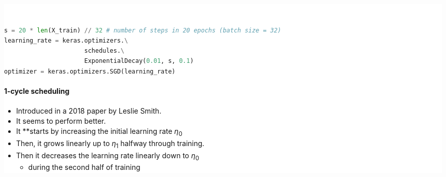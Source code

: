 ```python
 

s = 20 * len(X_train) // 32 # number of steps in 20 epochs (batch size = 32) 
learning_rate = keras.optimizers.\
					  schedules.\
					  ExponentialDecay(0.01, s, 0.1) 
optimizer = keras.optimizers.SGD(learning_rate)
```

#### 1-cycle scheduling
- Introduced in a 2018 paper by Leslie Smith.
- It seems to perform better.
- It **starts by increasing the initial learning rate $\eta_0$
- Then, it grows linearly up to $\eta_1$ halfway through training.
- Then it decreases the learning rate linearly down to $\eta_0$
	- during the second half of training